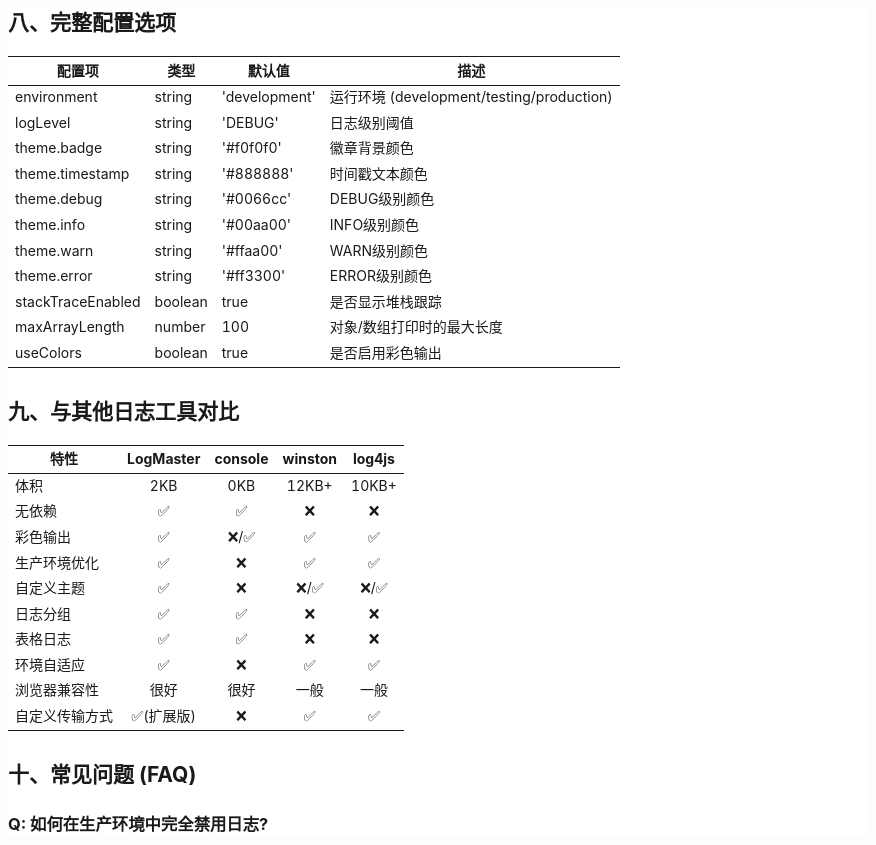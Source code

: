 ## 八、完整配置选项

| 配置项            | 类型    | 默认值        | 描述                              |
|-------------------|---------|---------------|-----------------------------------|
| environment       | string  | 'development' | 运行环境 (development/testing/production) |
| logLevel          | string  | 'DEBUG'       | 日志级别阈值                      |
| theme.badge       | string  | '#f0f0f0'     | 徽章背景颜色                      |
| theme.timestamp   | string  | '#888888'     | 时间戳文本颜色                    |
| theme.debug       | string  | '#0066cc'     | DEBUG级别颜色                     |
| theme.info        | string  | '#00aa00'     | INFO级别颜色                      |
| theme.warn        | string  | '#ffaa00'     | WARN级别颜色                      |
| theme.error       | string  | '#ff3300'     | ERROR级别颜色                     |
| stackTraceEnabled | boolean | true          | 是否显示堆栈跟踪                  |
| maxArrayLength    | number  | 100           | 对象/数组打印时的最大长度         |
| useColors         | boolean | true          | 是否启用彩色输出                  |

## 九、与其他日志工具对比

| 特性             | LogMaster | console | winston | log4js |
|------------------|:---------:|:-------:|:-------:|:------:|
| 体积             | 2KB       | 0KB     | 12KB+   | 10KB+  |
| 无依赖           | ✅        | ✅      | ❌      | ❌     |
| 彩色输出         | ✅        | ❌/✅   | ✅      | ✅     |
| 生产环境优化     | ✅        | ❌      | ✅      | ✅     |
| 自定义主题       | ✅        | ❌      | ❌/✅   | ❌/✅  |
| 日志分组         | ✅        | ✅      | ❌      | ❌     |
| 表格日志         | ✅        | ✅      | ❌      | ❌     |
| 环境自适应       | ✅        | ❌      | ✅      | ✅     |
| 浏览器兼容性     | 很好      | 很好    | 一般    | 一般   |
| 自定义传输方式   | ✅(扩展版)| ❌      | ✅      | ✅     |

## 十、常见问题 (FAQ)

### Q: 如何在生产环境中完全禁用日志?
